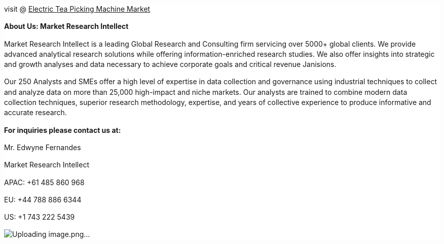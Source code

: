 visit&nbsp;@</strong>&nbsp;</span><span class="font-[700]"><a href="https://www.marketresearchintellect.com/product/global-electric-tea-picking-machine-market/?utm_source=Linkedin&utm_medium=843" target="_blank" data-tracking-control-name="article-ssr-frontend-pulse_little-text-block" data-tracking-will-navigate="" data-test-link="">Electric Tea Picking Machine Market</a></span></p><p><strong><span class="font-[700]">About Us: Market Research Intellect</span></strong></p><p><span class="">Market Research Intellect is a leading Global Research and Consulting firm servicing over 5000+ global clients. We provide advanced analytical research solutions while offering information-enriched research studies.&nbsp;</span>We also offer insights into strategic and growth analyses and data necessary to achieve corporate goals and critical revenue Janisions.</p><p><span class="">Our 250 Analysts and SMEs offer a high level of expertise in data collection and governance using industrial techniques to collect and analyze data on more than 25,000 high-impact and niche markets. Our analysts are trained to combine modern data collection techniques, superior research methodology, expertise, and years of collective experience to produce informative and accurate research.</span></p><p><strong>For inquiries please contact us at:</strong></p><p>Mr. Edwyne Fernandes</p><p>Market Research Intellect</p><p>APAC: +61 485 860 968</p><p>EU: +44 788 886 6344</p><p>US: +1 743 222 5439</p>
![Uploading image.png…]()
